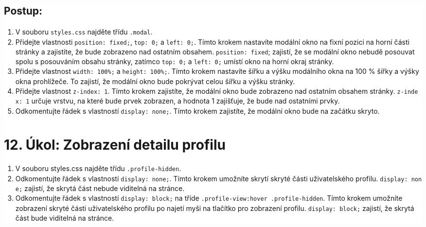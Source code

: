 ## Postup:

1. V souboru `styles.css` najděte třídu `.modal`.
2. Přidejte vlastnosti `position: fixed;`, `top: 0;` a `left: 0;`.
   Tímto krokem nastavíte modální okno na fixní pozici na horní části stránky a zajistíte, že bude zobrazeno nad ostatním obsahem. `position: fixed`; zajistí, že se modální okno nebudě posouvat spolu s posouváním obsahu stránky, zatímco `top: 0;` a `left: 0;` umístí okno na horní okraj stránky.
3. Přidejte vlastnost `width: 100%;` a `height: 100%;`.
   Tímto krokem nastavíte šířku a výšku modálního okna na 100 % šířky a výšky okna prohlížeče. To zajistí, že modální okno bude pokrývat celou šířku a výšku stránky.
4. Přidejte vlastnost `z-index: 1`.
   Tímto krokem zajistíte, že modální okno bude zobrazeno nad ostatním obsahem stránky. `z-index: 1` určuje vrstvu, na které bude prvek zobrazen, a hodnota 1 zajišťuje, že bude nad ostatními prvky.
5. Odkomentujte řádek s vlastností `display: none;`. Tímto krokem zajistíte, že modální okno bude na začátku skryto.

# 12. Úkol: Zobrazení detailu profilu

1. V souboru styles.css najděte třídu `.profile-hidden`.
2. Odkomentujte řádek s vlastností `display: none;`.
   Tímto krokem umožníte skrytí skryté části uživatelského profilu. `display: none;` zajistí, že skrytá část nebude viditelná na stránce.
3. Odkomentujte řádek s vlastností `display: block;` na tříde `.profile-view:hover .profile-hidden`.
   Tímto krokem umožníte zobrazení skryté části uživatelského profilu po najetí myši na tlačítko pro zobrazení profilu. `display: block;` zajistí, že skrytá část bude viditelná na stránce.
